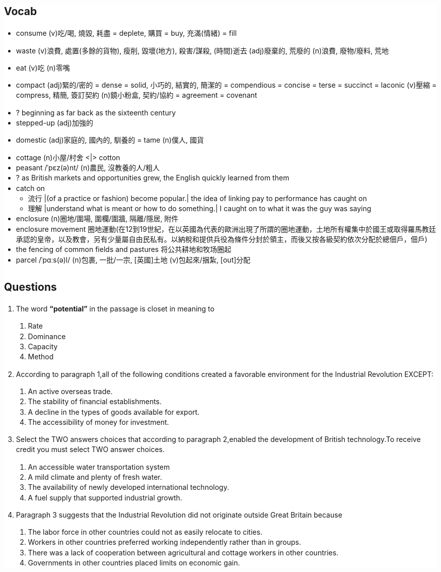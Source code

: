 ## Vocab
- consume (v)吃/喝, 燒毀, 耗盡 = deplete, 購買 = buy, 充滿(情緒) = fill
+ waste (v)浪費, 處置(多餘的貨物), 瘦削, 毀壞(地方), 殺害/謀殺, (時間)逝去 (adj)廢棄的, 荒廢的 (n)浪費, 廢物/廢料, 荒地
- eat (v)吃 (n)零嘴
* compact (adj)緊的/密的 = dense = solid, 小巧的, 結實的, 簡潔的 = compendious = concise = terse = succinct = laconic (v)壓縮 = compress, 精簡, 簽訂契約 (n)鏡小粉盒, 契約/協約 = agreement = covenant
- ? beginning as far back as the sixteenth century
- stepped-up (adj)加強的
+ domestic (adj)家庭的, 國內的, 馴養的 = tame (n)僕人, 國貨
- cottage (n)小屋/村舍 <|> cotton
- peasant  /ˈpɛz(ə)nt/ (n)農民, 沒教養的人/粗人
- ? as British markets and opportunities grew, the English quickly learned from them
- catch on
	- 流行 |(of a practice or fashion) become popular.| the idea of linking pay to performance has caught on
	- 理解 |understand what is meant or how to do something.| I caught on to what it was the guy was saying
- enclosure (n)圈地/圍場, 圍欄/圍牆, 隔離/隱居, 附件
- enclosure movement 圈地運動(在12到19世紀，在以英國為代表的歐洲出現了所謂的圈地運動，土地所有權集中於國王或取得羅馬教廷承認的皇帝，以及教會，另有少量屬自由民私有。以納稅和提供兵役為條件分封於領主，而後又按各級契約依次分配於總佃戶，佃戶)
- the fencing of common fields and pastures 将公共耕地和牧场圈起
- parcel /ˈpɑːs(ə)l/ (n)包裹, 一批/一宗, [英國]土地 (v)包起來/捆紮, [out]分配

## Questions
1. The word **“potential”** in the passage is closet in meaning to
	1. Rate
	1. Dominance
	1. Capacity
	1. Method

2. According to paragraph 1,all of the following conditions created a favorable environment for the Industrial Revolution EXCEPT:
	1. An active overseas trade.
	1. The stability of financial establishments.
	1. A decline in the types of goods available for export.
	1. The accessibility of money for investment.

3. Select the TWO answers choices that according to paragraph 2,enabled the development of British technology.To receive credit you must select TWO answer choices.
	1. An accessible water transportation system
	1. A mild climate and plenty of fresh water.
	1. The availability of newly developed international technology.
	1. A fuel supply that supported industrial growth.

4. Paragraph 3 suggests that the Industrial Revolution did not originate outside Great Britain because
	1. The labor force in other countries could not as easily relocate to cities.
	1. Workers in other countries preferred working independently rather than in groups.
	1. There was a lack of cooperation between agricultural and cottage workers in other countries.
	1. Governments in other countries placed limits on economic gain.
